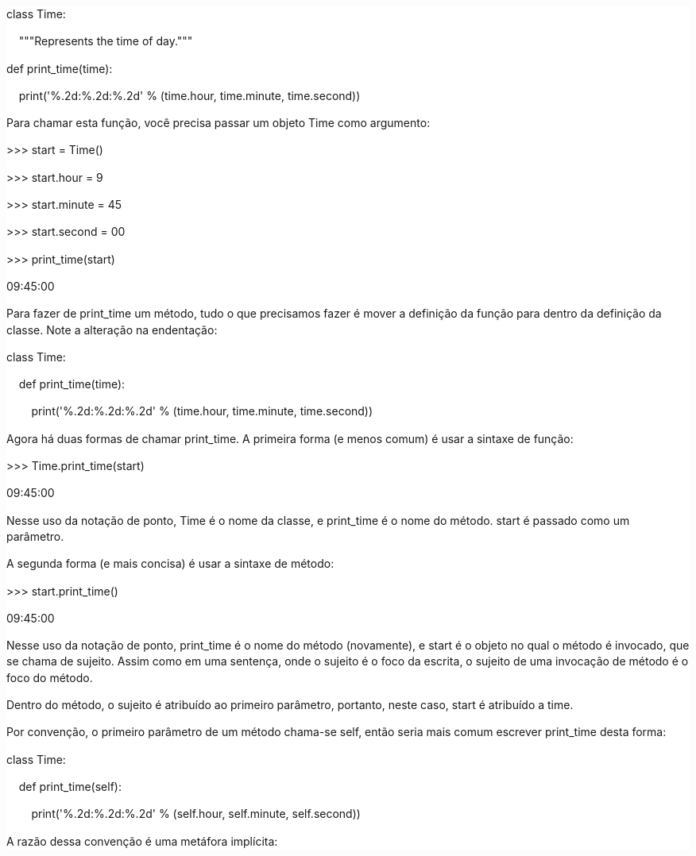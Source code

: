 class Time:

    """Represents the time of day."""

def print\_time(time):

    print('%.2d:%.2d:%.2d' % (time.hour, time.minute, time.second))

Para chamar esta função, você precisa passar um objeto Time como argumento:

&gt;&gt;&gt; start = Time()

&gt;&gt;&gt; start.hour = 9

&gt;&gt;&gt; start.minute = 45

&gt;&gt;&gt; start.second = 00

&gt;&gt;&gt; print\_time(start)

09:45:00

Para fazer de print\_time um método, tudo o que precisamos fazer é mover a definição da função para dentro da definição da classe. Note a alteração na endentação:

class Time:

    def print\_time(time):

        print('%.2d:%.2d:%.2d' % (time.hour, time.minute, time.second))

Agora há duas formas de chamar print\_time. A primeira forma (e menos comum) é usar a sintaxe de função:

&gt;&gt;&gt; Time.print\_time(start)

09:45:00

Nesse uso da notação de ponto, Time é o nome da classe, e print\_time é o nome do método. start é passado como um parâmetro.

A segunda forma (e mais concisa) é usar a sintaxe de método:

&gt;&gt;&gt; start.print\_time()

09:45:00

Nesse uso da notação de ponto, print\_time é o nome do método (novamente), e start é o objeto no qual o método é invocado, que se chama de sujeito. Assim como em uma sentença, onde o sujeito é o foco da escrita, o sujeito de uma invocação de método é o foco do método.

Dentro do método, o sujeito é atribuído ao primeiro parâmetro, portanto, neste caso, start é atribuído a time.

Por convenção, o primeiro parâmetro de um método chama-se self, então seria mais comum escrever print\_time desta forma:

class Time:

    def print\_time(self):

        print('%.2d:%.2d:%.2d' % (self.hour, self.minute, self.second))

A razão dessa convenção é uma metáfora implícita:
